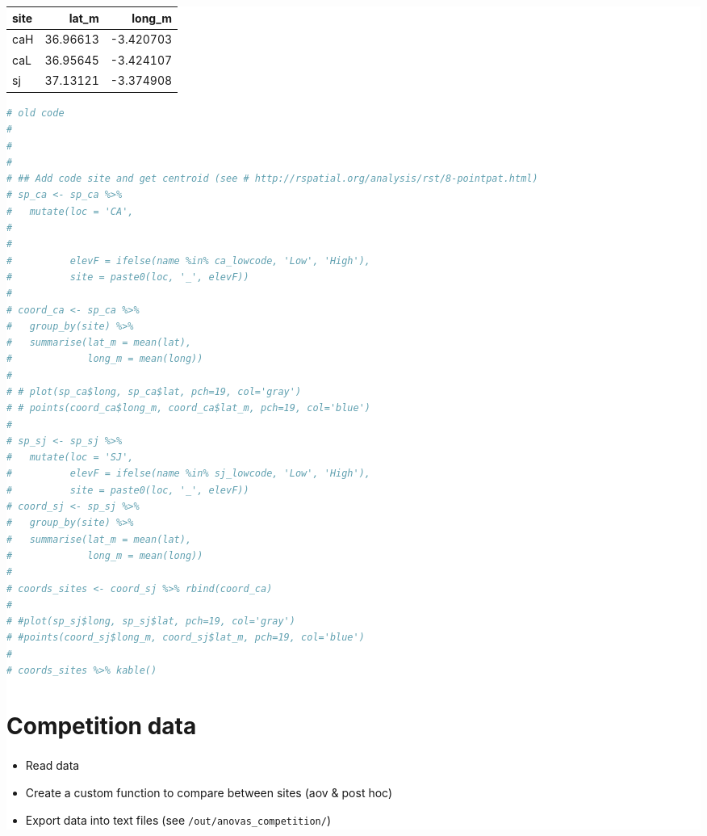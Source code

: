 | site |    lat\_m|    long\_m|
|:-----|---------:|----------:|
| caH  |  36.96613|  -3.420703|
| caL  |  36.95645|  -3.424107|
| sj   |  37.13121|  -3.374908|

``` r
# old code 
# 
# 
# 
# ## Add code site and get centroid (see # http://rspatial.org/analysis/rst/8-pointpat.html)
# sp_ca <- sp_ca %>% 
#   mutate(loc = 'CA', 
#          
#          
#          elevF = ifelse(name %in% ca_lowcode, 'Low', 'High'),
#          site = paste0(loc, '_', elevF)) 
# 
# coord_ca <- sp_ca %>% 
#   group_by(site) %>%
#   summarise(lat_m = mean(lat),
#             long_m = mean(long))
# 
# # plot(sp_ca$long, sp_ca$lat, pch=19, col='gray')
# # points(coord_ca$long_m, coord_ca$lat_m, pch=19, col='blue')
#   
# sp_sj <- sp_sj %>% 
#   mutate(loc = 'SJ', 
#          elevF = ifelse(name %in% sj_lowcode, 'Low', 'High'),
#          site = paste0(loc, '_', elevF))        
# coord_sj <- sp_sj %>% 
#   group_by(site) %>%
#   summarise(lat_m = mean(lat),
#             long_m = mean(long))
# 
# coords_sites <- coord_sj %>% rbind(coord_ca)
# 
# #plot(sp_sj$long, sp_sj$lat, pch=19, col='gray')
# #points(coord_sj$long_m, coord_sj$lat_m, pch=19, col='blue')
# 
# coords_sites %>% kable()
```

Competition data
================

-   Read data

-   Create a custom function to compare between sites (aov & post hoc)

-   Export data into text files (see `/out/anovas_competition/`)
